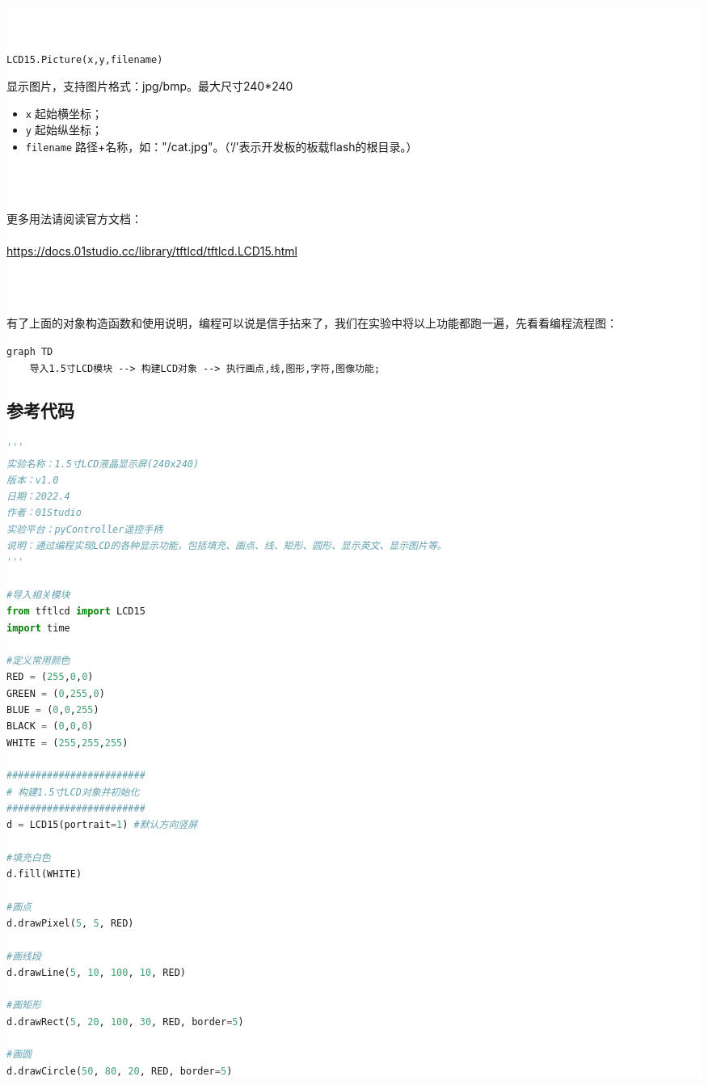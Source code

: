 <br></br>

```python
LCD15.Picture(x,y,filename)
```
显示图片，支持图片格式：jpg/bmp。最大尺寸240*240

- ``x`` 起始横坐标；
- ``y`` 起始纵坐标；
- ``filename`` 路径+名称，如："/cat.jpg"。（‘/’表示开发板的板载flash的根目录。）

<br></br>

更多用法请阅读官方文档：<br></br>
https://docs.01studio.cc/library/tftlcd/tftlcd.LCD15.html

<br></br>

有了上面的对象构造函数和使用说明，编程可以说是信手拈来了，我们在实验中将以上功能都跑一遍，先看看编程流程图：


```mermaid
graph TD
    导入1.5寸LCD模块 --> 构建LCD对象 --> 执行画点,线,图形,字符,图像功能;
```

## 参考代码

```python
'''
实验名称：1.5寸LCD液晶显示屏(240x240)
版本：v1.0
日期：2022.4
作者：01Studio
实验平台：pyController遥控手柄
说明：通过编程实现LCD的各种显示功能，包括填充、画点、线、矩形、圆形、显示英文、显示图片等。
'''

#导入相关模块
from tftlcd import LCD15
import time

#定义常用颜色
RED = (255,0,0)
GREEN = (0,255,0)
BLUE = (0,0,255)
BLACK = (0,0,0)
WHITE = (255,255,255)

########################
# 构建1.5寸LCD对象并初始化
########################
d = LCD15(portrait=1) #默认方向竖屏

#填充白色
d.fill(WHITE)

#画点
d.drawPixel(5, 5, RED)
 
#画线段
d.drawLine(5, 10, 100, 10, RED)
 
#画矩形
d.drawRect(5, 20, 100, 30, RED, border=5)

#画圆
d.drawCircle(50, 80, 20, RED, border=5)
```
